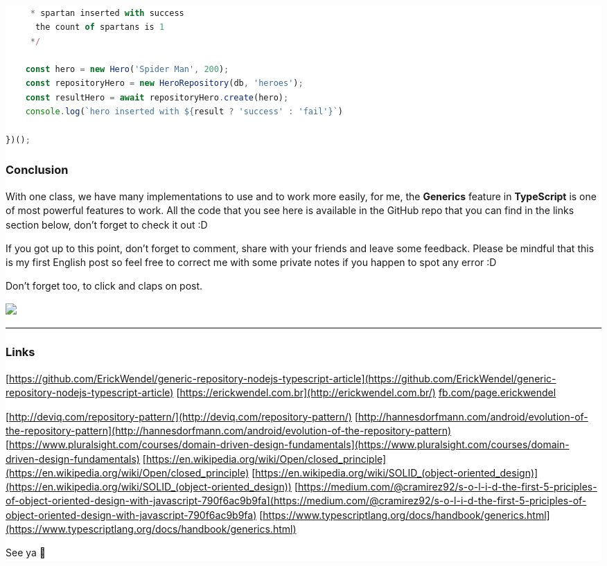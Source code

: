 ```js
     * spartan inserted with success
      the count of spartans is 1
     */

    const hero = new Hero('Spider Man', 200);
    const repositoryHero = new HeroRepository(db, 'heroes');
    const resultHero = await repositoryHero.create(hero);
    console.log(`hero inserted with ${result ? 'success' : 'fail'}`)

})();
```

### Conclusion

With one class, we have many implementations to use and to work more easily, for me, the **Generics** feature in **TypeScript** is one of most powerful features to work. All the code that you see here is available in the GitHub repo that you can find in the links section below, don’t forget to check it out :D

If you got up to this point, don’t forget to comment, share with your friends and leave some feedback. Please be mindful that this is my first English post so feel free to correct me with some private notes if you happen to spot any error :D

Don’t forget too, to click and claps on post.

![](https://cdn-images-1.medium.com/max/4000/1*rzQNDQ7ixuA3qcyydCGs5g.png)

***

### Links

[https://github.com/ErickWendel/generic-repository-nodejs-typescript-article](https://github.com/ErickWendel/generic-repository-nodejs-typescript-article)
[https://erickwendel.com.br](http://erickwendel.com.br/)
[fb.com/page.erickwendel](https://www.facebook.com/page.erickwendel)

[http://deviq.com/repository-pattern/](http://deviq.com/repository-pattern/)
[http://hannesdorfmann.com/android/evolution-of-the-repository-pattern](http://hannesdorfmann.com/android/evolution-of-the-repository-pattern)
[https://www.pluralsight.com/courses/domain-driven-design-fundamentals](https://www.pluralsight.com/courses/domain-driven-design-fundamentals)
[https://en.wikipedia.org/wiki/Open/closed_principle](https://en.wikipedia.org/wiki/Open/closed_principle)
[https://en.wikipedia.org/wiki/SOLID_(object-oriented_design)](https://en.wikipedia.org/wiki/SOLID_(object-oriented_design))
[https://medium.com/@cramirez92/s-o-l-i-d-the-first-5-priciples-of-object-oriented-design-with-javascript-790f6ac9b9fa](https://medium.com/@cramirez92/s-o-l-i-d-the-first-5-priciples-of-object-oriented-design-with-javascript-790f6ac9b9fa)
[https://www.typescriptlang.org/docs/handbook/generics.html](https://www.typescriptlang.org/docs/handbook/generics.html)

See ya 🤘
